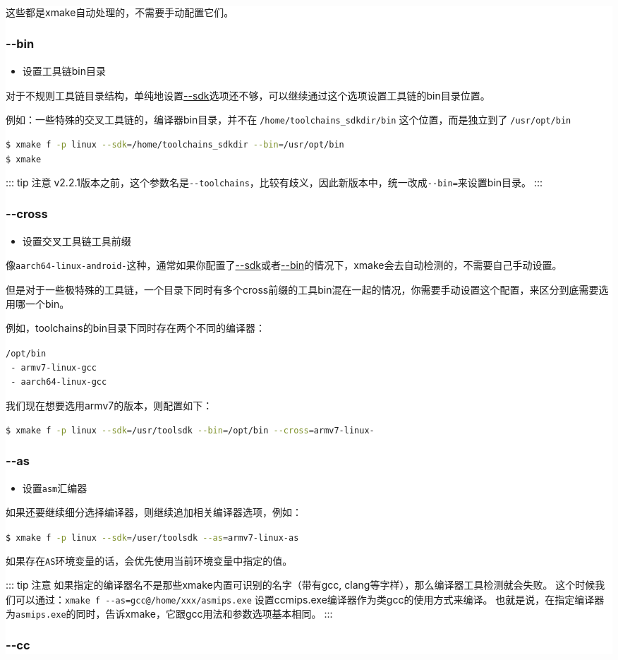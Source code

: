 这些都是xmake自动处理的，不需要手动配置它们。

### --bin

- 设置工具链bin目录

对于不规则工具链目录结构，单纯地设置[--sdk](#-sdk)选项还不够，可以继续通过这个选项设置工具链的bin目录位置。

例如：一些特殊的交叉工具链的，编译器bin目录，并不在 `/home/toolchains_sdkdir/bin` 这个位置，而是独立到了 `/usr/opt/bin`

```sh
$ xmake f -p linux --sdk=/home/toolchains_sdkdir --bin=/usr/opt/bin
$ xmake
```

::: tip 注意
v2.2.1版本之前，这个参数名是`--toolchains`，比较有歧义，因此新版本中，统一改成`--bin=`来设置bin目录。
:::

### --cross

- 设置交叉工具链工具前缀

像`aarch64-linux-android-`这种，通常如果你配置了[--sdk](#-sdk)或者[--bin](#-bin)的情况下，xmake会去自动检测的，不需要自己手动设置。

但是对于一些极特殊的工具链，一个目录下同时有多个cross前缀的工具bin混在一起的情况，你需要手动设置这个配置，来区分到底需要选用哪一个bin。

例如，toolchains的bin目录下同时存在两个不同的编译器：

```
/opt/bin
 - armv7-linux-gcc
 - aarch64-linux-gcc
```

我们现在想要选用armv7的版本，则配置如下：

```sh
$ xmake f -p linux --sdk=/usr/toolsdk --bin=/opt/bin --cross=armv7-linux-
```

### --as

- 设置`asm`汇编器

如果还要继续细分选择编译器，则继续追加相关编译器选项，例如：

```sh
$ xmake f -p linux --sdk=/user/toolsdk --as=armv7-linux-as
```

如果存在`AS`环境变量的话，会优先使用当前环境变量中指定的值。

::: tip 注意
如果指定的编译器名不是那些xmake内置可识别的名字（带有gcc, clang等字样），那么编译器工具检测就会失败。
这个时候我们可以通过：`xmake f --as=gcc@/home/xxx/asmips.exe` 设置ccmips.exe编译器作为类gcc的使用方式来编译。
也就是说，在指定编译器为`asmips.exe`的同时，告诉xmake，它跟gcc用法和参数选项基本相同。
:::

### --cc
